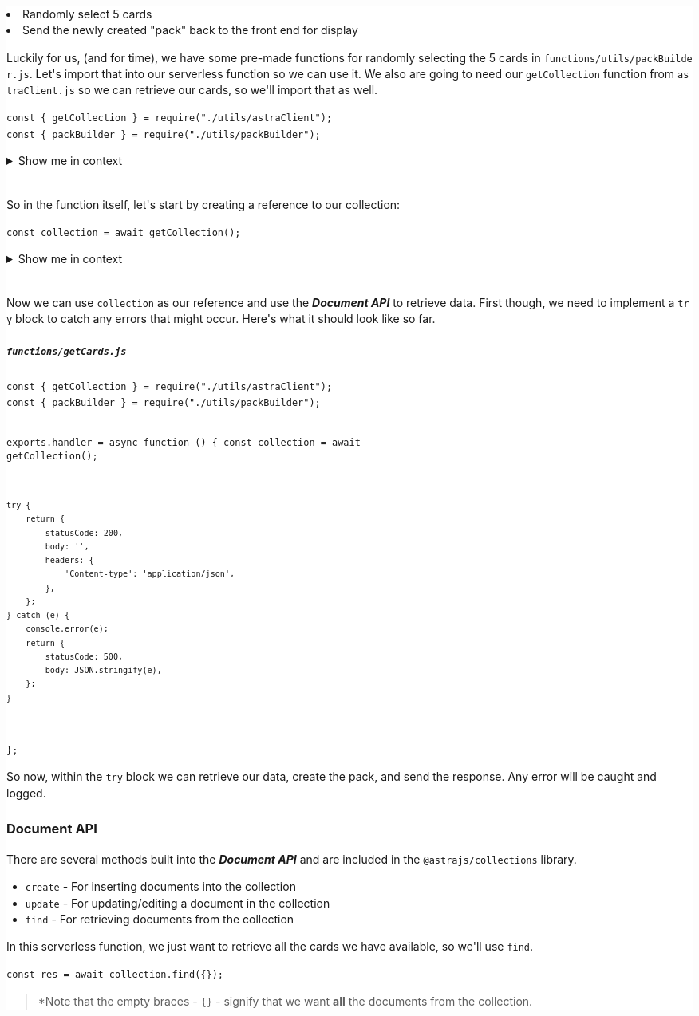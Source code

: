 <li>Randomly select 5 cards</li>
<li>Send the newly created &quot;pack&quot; back to the front end for display</li>
</ul>
<p>Luckily for us, (and for time), we have some pre-made functions for randomly selecting the 5 cards in <code>functions/utils/packBuilder.js</code>. Let's import that into our serverless function so we can use it. We also are going to need our <code>getCollection</code> function from <code>astraClient.js</code> so we can retrieve our cards, so we'll import that as well.</p>
<pre lang="javascript"><code>const { getCollection } = require(&quot;./utils/astraClient&quot;);
const { packBuilder } = require(&quot;./utils/packBuilder&quot;);
</code></pre>
<details><summary>Show me in context</summary></details>
<br>
<p>So in the function itself, let's start by creating a reference to our collection:</p>
<pre lang="javascript"><code>const collection = await getCollection();
</code></pre>
<details><summary>Show me in context</summary></details>
<br>
<p>Now we can use <code>collection</code> as our reference and use the <em><strong>Document API</strong></em> to retrieve data. First though, we need to implement a <code>try</code> block to catch any errors that might occur. Here's what it should look like so far.</p>
<h5><a class="anchor" aria-hidden="true" id="em-code-functions-getcards-js-code-em"> </a><em><code>functions/getCards.js</code></em></h5>
<pre lang="javascript"><code>const { getCollection } = require(&quot;./utils/astraClient&quot;);
const { packBuilder } = require(&quot;./utils/packBuilder&quot;);

exports.handler = async function () {
    const collection = await getCollection();

    try {
        return {
            statusCode: 200,
            body: '',
            headers: {
                'Content-type': 'application/json',
            },
        };
    } catch (e) {
        console.error(e);
        return {
            statusCode: 500,
            body: JSON.stringify(e),
        };
    }
};
</code></pre>
<p>So now, within the <code>try</code> block we can retrieve our data, create the pack, and send the response. Any error will be caught and logged.</p>
<h3><a class="anchor" aria-hidden="true" id="document-api"> </a>Document API</h3>
<p>There are several methods built into the <em><strong>Document API</strong></em> and are included in the <code>@astrajs/collections</code> library.</p>
<ul>
<li><code>create</code> - For inserting documents into the collection</li>
<li><code>update</code> - For updating/editing a document in the collection</li>
<li><code>find</code> - For retrieving documents from the collection</li>
</ul>
<p>In this serverless function, we just want to retrieve all the cards we have available, so we'll use <code>find</code>.</p>
<pre lang="javascript"><code>const res = await collection.find({});
</code></pre>
<blockquote>
<p>*Note that the empty braces - <code>{}</code> - signify that we want <strong>all</strong> the documents from the collection.</p>
</blockquote>